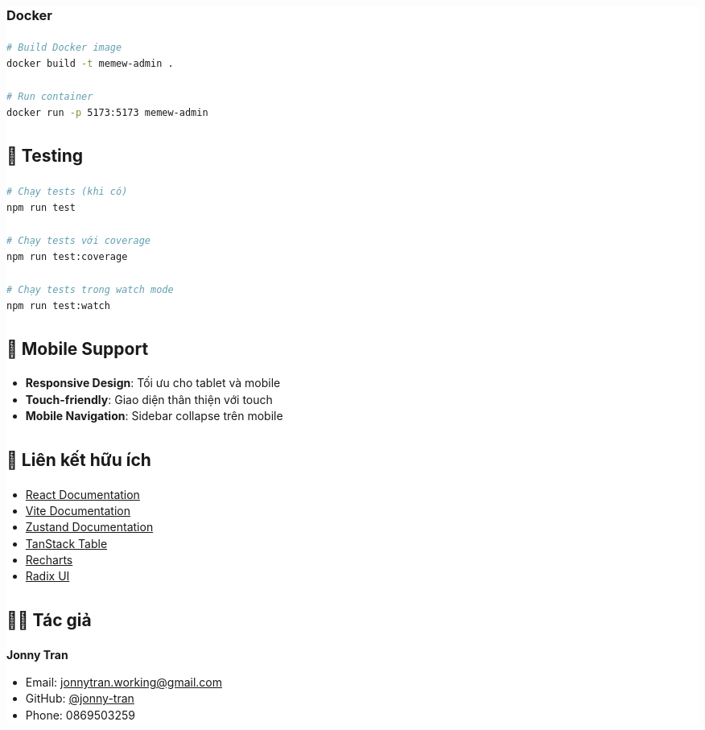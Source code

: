 ### Docker

```bash
# Build Docker image
docker build -t memew-admin .

# Run container
docker run -p 5173:5173 memew-admin
```

## 🧪 Testing

```bash
# Chạy tests (khi có)
npm run test

# Chạy tests với coverage
npm run test:coverage

# Chạy tests trong watch mode
npm run test:watch
```

## 📱 Mobile Support

- **Responsive Design**: Tối ưu cho tablet và mobile
- **Touch-friendly**: Giao diện thân thiện với touch
- **Mobile Navigation**: Sidebar collapse trên mobile

## 🔗 Liên kết hữu ích

- [React Documentation](https://react.dev)
- [Vite Documentation](https://vitejs.dev)
- [Zustand Documentation](https://zustand-demo.pmnd.rs)
- [TanStack Table](https://tanstack.com/table)
- [Recharts](https://recharts.org)
- [Radix UI](https://www.radix-ui.com)

## 👨‍💻 Tác giả

**Jonny Tran**

- Email: jonnytran.working@gmail.com
- GitHub: [@jonny-tran](https://github.com/jonny-tran)
- Phone: 0869503259
